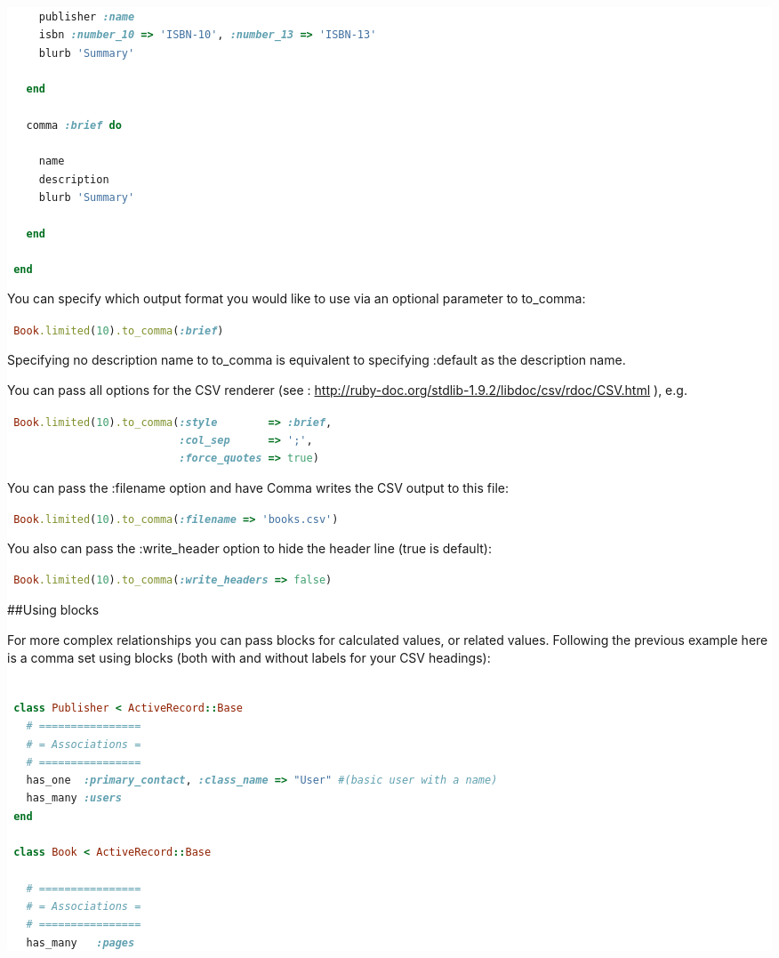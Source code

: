 ```Ruby
     publisher :name
     isbn :number_10 => 'ISBN-10', :number_13 => 'ISBN-13'
     blurb 'Summary'

   end

   comma :brief do

     name
     description
     blurb 'Summary'

   end

 end

```

You can specify which output format you would like to use via an optional parameter to to_comma:

```Ruby
 Book.limited(10).to_comma(:brief)
```

Specifying no description name to to_comma is equivalent to specifying :default as the description name.

You can pass all options for the CSV renderer (see : http://ruby-doc.org/stdlib-1.9.2/libdoc/csv/rdoc/CSV.html ), e.g.

```Ruby
 Book.limited(10).to_comma(:style        => :brief,
                           :col_sep      => ';',
                           :force_quotes => true)
```

You can pass the :filename option and have Comma writes the CSV output to this file:

```Ruby
 Book.limited(10).to_comma(:filename => 'books.csv')
```

You also can pass the :write_header option to hide the header line (true is default):

```Ruby
 Book.limited(10).to_comma(:write_headers => false)
```

##Using blocks

For more complex relationships you can pass blocks for calculated values, or related values. Following the previous example here is a comma set using blocks (both with and without labels for your CSV headings):

```Ruby

 class Publisher < ActiveRecord::Base
   # ================
   # = Associations =
   # ================
   has_one  :primary_contact, :class_name => "User" #(basic user with a name)
   has_many :users
 end

 class Book < ActiveRecord::Base

   # ================
   # = Associations =
   # ================
   has_many   :pages
```